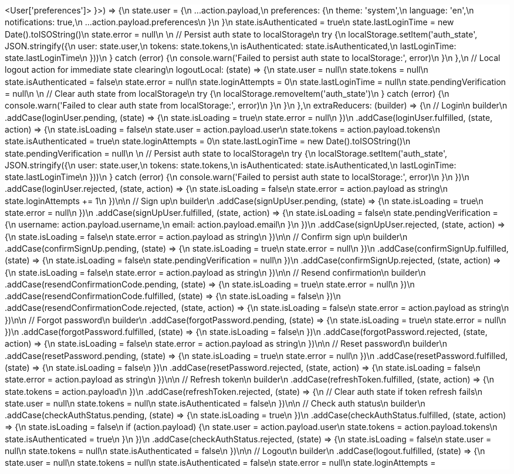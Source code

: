 <User['preferences']> }>) => {\n      state.user = {\n        ...action.payload,\n        preferences: {\n          theme: 'system',\n          language: 'en',\n          notifications: true,\n          ...action.payload.preferences\n        }\n      }\n      state.isAuthenticated = true\n      state.lastLoginTime = new Date().toISOString()\n      state.error = null\n      \n      // Persist auth state to localStorage\n      try {\n        localStorage.setItem('auth_state', JSON.stringify({\n          user: state.user,\n          tokens: state.tokens,\n          isAuthenticated: state.isAuthenticated,\n          lastLoginTime: state.lastLoginTime\n        }))\n      } catch (error) {\n        console.warn('Failed to persist auth state to localStorage:', error)\n      }\n    },\n    // Local logout action for immediate state clearing\n    logoutLocal: (state) => {\n      state.user = null\n      state.tokens = null\n      state.isAuthenticated = false\n      state.error = null\n      state.loginAttempts = 0\n      state.lastLoginTime = null\n      state.pendingVerification = null\n      \n      // Clear auth state from localStorage\n      try {\n        localStorage.removeItem('auth_state')\n      } catch (error) {\n        console.warn('Failed to clear auth state from localStorage:', error)\n      }\n    }\n  },\n  extraReducers: (builder) => {\n    // Login\n    builder\n      .addCase(loginUser.pending, (state) => {\n        state.isLoading = true\n        state.error = null\n      })\n      .addCase(loginUser.fulfilled, (state, action) => {\n        state.isLoading = false\n        state.user = action.payload.user\n        state.tokens = action.payload.tokens\n        state.isAuthenticated = true\n        state.loginAttempts = 0\n        state.lastLoginTime = new Date().toISOString()\n        state.pendingVerification = null\n        \n        // Persist auth state to localStorage\n        try {\n          localStorage.setItem('auth_state', JSON.stringify({\n            user: state.user,\n            tokens: state.tokens,\n            isAuthenticated: state.isAuthenticated,\n            lastLoginTime: state.lastLoginTime\n          }))\n        } catch (error) {\n          console.warn('Failed to persist auth state to localStorage:', error)\n        }\n      })\n      .addCase(loginUser.rejected, (state, action) => {\n        state.isLoading = false\n        state.error = action.payload as string\n        state.loginAttempts += 1\n      })\n\n    // Sign up\n    builder\n      .addCase(signUpUser.pending, (state) => {\n        state.isLoading = true\n        state.error = null\n      })\n      .addCase(signUpUser.fulfilled, (state, action) => {\n        state.isLoading = false\n        state.pendingVerification = {\n          username: action.payload.username,\n          email: action.payload.email\n        }\n      })\n      .addCase(signUpUser.rejected, (state, action) => {\n        state.isLoading = false\n        state.error = action.payload as string\n      })\n\n    // Confirm sign up\n    builder\n      .addCase(confirmSignUp.pending, (state) => {\n        state.isLoading = true\n        state.error = null\n      })\n      .addCase(confirmSignUp.fulfilled, (state) => {\n        state.isLoading = false\n        state.pendingVerification = null\n      })\n      .addCase(confirmSignUp.rejected, (state, action) => {\n        state.isLoading = false\n        state.error = action.payload as string\n      })\n\n    // Resend confirmation\n    builder\n      .addCase(resendConfirmationCode.pending, (state) => {\n        state.isLoading = true\n        state.error = null\n      })\n      .addCase(resendConfirmationCode.fulfilled, (state) => {\n        state.isLoading = false\n      })\n      .addCase(resendConfirmationCode.rejected, (state, action) => {\n        state.isLoading = false\n        state.error = action.payload as string\n      })\n\n    // Forgot password\n    builder\n      .addCase(forgotPassword.pending, (state) => {\n        state.isLoading = true\n        state.error = null\n      })\n      .addCase(forgotPassword.fulfilled, (state) => {\n        state.isLoading = false\n      })\n      .addCase(forgotPassword.rejected, (state, action) => {\n        state.isLoading = false\n        state.error = action.payload as string\n      })\n\n    // Reset password\n    builder\n      .addCase(resetPassword.pending, (state) => {\n        state.isLoading = true\n        state.error = null\n      })\n      .addCase(resetPassword.fulfilled, (state) => {\n        state.isLoading = false\n      })\n      .addCase(resetPassword.rejected, (state, action) => {\n        state.isLoading = false\n        state.error = action.payload as string\n      })\n\n    // Refresh token\n    builder\n      .addCase(refreshToken.fulfilled, (state, action) => {\n        state.tokens = action.payload\n      })\n      .addCase(refreshToken.rejected, (state) => {\n        // Clear auth state if token refresh fails\n        state.user = null\n        state.tokens = null\n        state.isAuthenticated = false\n      })\n\n    // Check auth status\n    builder\n      .addCase(checkAuthStatus.pending, (state) => {\n        state.isLoading = true\n      })\n      .addCase(checkAuthStatus.fulfilled, (state, action) => {\n        state.isLoading = false\n        if (action.payload) {\n          state.user = action.payload.user\n          state.tokens = action.payload.tokens\n          state.isAuthenticated = true\n        }\n      })\n      .addCase(checkAuthStatus.rejected, (state) => {\n        state.isLoading = false\n        state.user = null\n        state.tokens = null\n        state.isAuthenticated = false\n      })\n\n    // Logout\n    builder\n      .addCase(logout.fulfilled, (state) => {\n        state.user = null\n        state.tokens = null\n        state.isAuthenticated = false\n        state.error = null\n        state.loginAttempts =